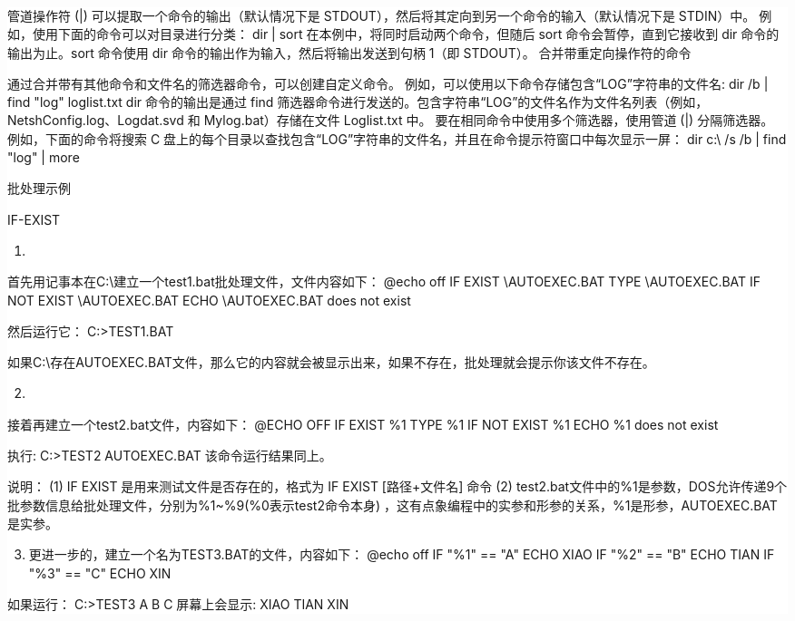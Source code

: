 管道操作符 (|) 可以提取一个命令的输出（默认情况下是 STDOUT），然后将其定向到另一个命令的输入（默认情况下是 STDIN）中。
例如，使用下面的命令可以对目录进行分类：
dir | sort
在本例中，将同时启动两个命令，但随后 sort 命令会暂停，直到它接收到 dir 命令的输出为止。sort 命令使用 dir 命令的输出作为输入，然后将输出发送到句柄 1（即 STDOUT）。
合并带重定向操作符的命令

通过合并带有其他命令和文件名的筛选器命令，可以创建自定义命令。
例如，可以使用以下命令存储包含“LOG”字符串的文件名:
dir /b | find "log" loglist.txt
dir 命令的输出是通过 find 筛选器命令进行发送的。包含字符串“LOG”的文件名作为文件名列表（例如，NetshConfig.log、Logdat.svd 和 Mylog.bat）存储在文件 Loglist.txt 中。
要在相同命令中使用多个筛选器，使用管道 (|) 分隔筛选器。
例如，下面的命令将搜索 C 盘上的每个目录以查找包含“LOG”字符串的文件名，并且在命令提示符窗口中每次显示一屏：
dir c:\ /s /b | find "log" | more



批处理示例

IF-EXIST

1)

首先用记事本在C:\建立一个test1.bat批处理文件，文件内容如下：
@echo off
IF EXIST \AUTOEXEC.BAT TYPE \AUTOEXEC.BAT
IF NOT EXIST \AUTOEXEC.BAT ECHO \AUTOEXEC.BAT does not exist

然后运行它：
C:\>TEST1.BAT

如果C:\存在AUTOEXEC.BAT文件，那么它的内容就会被显示出来，如果不存在，批处理就会提示你该文件不存在。

2)

接着再建立一个test2.bat文件，内容如下：
@ECHO OFF
IF EXIST \%1 TYPE \%1
IF NOT EXIST \%1 ECHO \%1 does not exist

执行:
C:\>TEST2 AUTOEXEC.BAT
该命令运行结果同上。

说明：
(1) IF EXIST 是用来测试文件是否存在的，格式为
IF EXIST [路径+文件名] 命令
(2) test2.bat文件中的%1是参数，DOS允许传递9个批参数信息给批处理文件，分别为%1~%9(%0表示test2命令本身) ，这有点象编程中的实参和形参的关系，%1是形参，AUTOEXEC.BAT是实参。

3) 更进一步的，建立一个名为TEST3.BAT的文件，内容如下：
@echo off
IF "%1" == "A" ECHO XIAO
IF "%2" == "B" ECHO TIAN
IF "%3" == "C" ECHO XIN

如果运行：
C:\>TEST3 A B C
屏幕上会显示:
XIAO
TIAN
XIN

